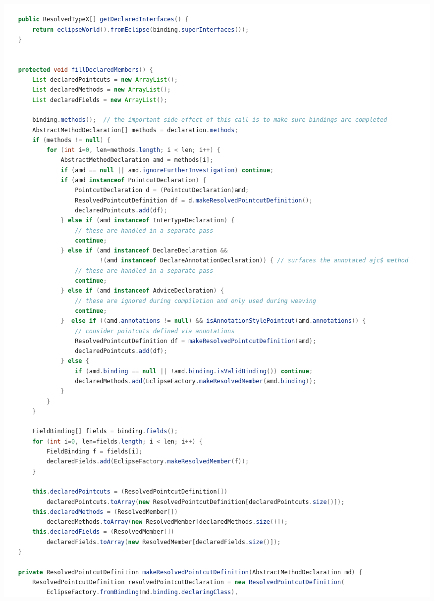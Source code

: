 ```java
	
	public ResolvedTypeX[] getDeclaredInterfaces() {
		return eclipseWorld().fromEclipse(binding.superInterfaces());
	}


	protected void fillDeclaredMembers() {
		List declaredPointcuts = new ArrayList();
		List declaredMethods = new ArrayList();
		List declaredFields = new ArrayList();
		
		binding.methods();  // the important side-effect of this call is to make sure bindings are completed
		AbstractMethodDeclaration[] methods = declaration.methods;
		if (methods != null) {
			for (int i=0, len=methods.length; i < len; i++) {
				AbstractMethodDeclaration amd = methods[i];
				if (amd == null || amd.ignoreFurtherInvestigation) continue;
				if (amd instanceof PointcutDeclaration) {
					PointcutDeclaration d = (PointcutDeclaration)amd;
					ResolvedPointcutDefinition df = d.makeResolvedPointcutDefinition();
					declaredPointcuts.add(df);
				} else if (amd instanceof InterTypeDeclaration) {				
					// these are handled in a separate pass
					continue;
				} else if (amd instanceof DeclareDeclaration && 
				           !(amd instanceof DeclareAnnotationDeclaration)) { // surfaces the annotated ajc$ method
					// these are handled in a separate pass
					continue;
				} else if (amd instanceof AdviceDeclaration) {
					// these are ignored during compilation and only used during weaving
					continue;
				}  else if ((amd.annotations != null) && isAnnotationStylePointcut(amd.annotations)) {
					// consider pointcuts defined via annotations
					ResolvedPointcutDefinition df = makeResolvedPointcutDefinition(amd);
					declaredPointcuts.add(df);
				} else {
					if (amd.binding == null || !amd.binding.isValidBinding()) continue;
					declaredMethods.add(EclipseFactory.makeResolvedMember(amd.binding));
				}
			}
		}

		FieldBinding[] fields = binding.fields();
		for (int i=0, len=fields.length; i < len; i++) {
			FieldBinding f = fields[i];
			declaredFields.add(EclipseFactory.makeResolvedMember(f));
		}
			
		this.declaredPointcuts = (ResolvedPointcutDefinition[])
			declaredPointcuts.toArray(new ResolvedPointcutDefinition[declaredPointcuts.size()]);
		this.declaredMethods = (ResolvedMember[])
			declaredMethods.toArray(new ResolvedMember[declaredMethods.size()]);
		this.declaredFields = (ResolvedMember[])
			declaredFields.toArray(new ResolvedMember[declaredFields.size()]);
	}

	private ResolvedPointcutDefinition makeResolvedPointcutDefinition(AbstractMethodDeclaration md) {
		ResolvedPointcutDefinition resolvedPointcutDeclaration = new ResolvedPointcutDefinition(
            EclipseFactory.fromBinding(md.binding.declaringClass), 
```